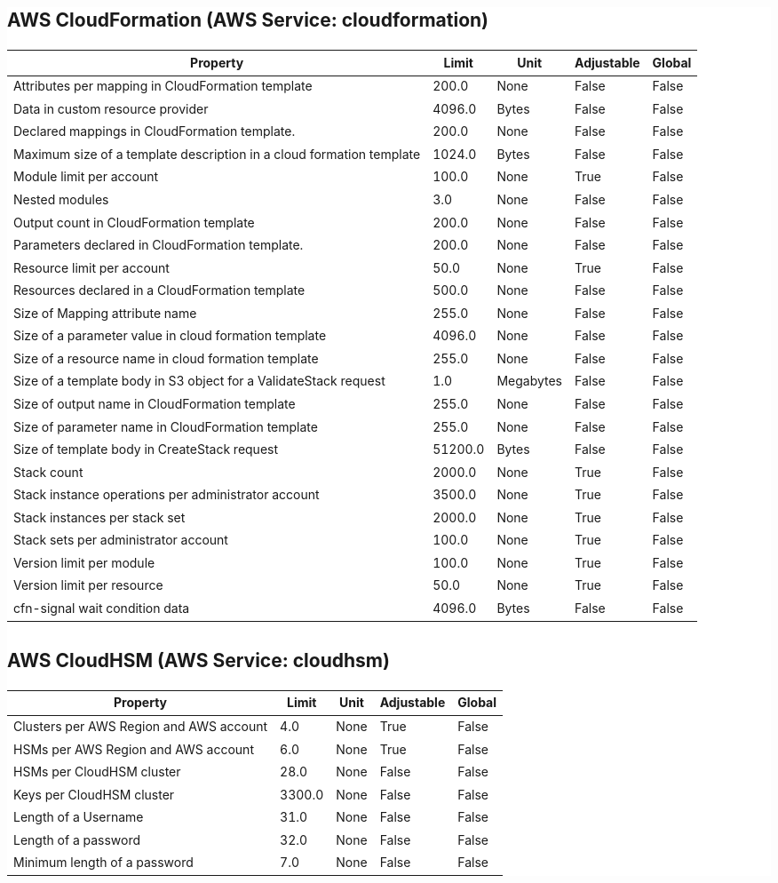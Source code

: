 ## AWS CloudFormation (AWS Service: cloudformation)

| Property | Limit | Unit | Adjustable | Global |
|---|---|---|---|---|
| Attributes per mapping in CloudFormation template | 200.0 | None | False | False |
| Data in custom resource provider | 4096.0 | Bytes | False | False |
| Declared mappings in CloudFormation template. | 200.0 | None | False | False |
| Maximum size of a template description in a cloud formation template | 1024.0 | Bytes | False | False |
| Module limit per account | 100.0 | None | True | False |
| Nested modules | 3.0 | None | False | False |
| Output count in CloudFormation template | 200.0 | None | False | False |
| Parameters declared in CloudFormation template. | 200.0 | None | False | False |
| Resource limit per account | 50.0 | None | True | False |
| Resources declared in a CloudFormation template | 500.0 | None | False | False |
| Size of Mapping attribute name | 255.0 | None | False | False |
| Size of a parameter value in cloud formation template | 4096.0 | None | False | False |
| Size of a resource name in cloud formation template | 255.0 | None | False | False |
| Size of a template body in S3 object for a ValidateStack request | 1.0 | Megabytes | False | False |
| Size of output name in CloudFormation template | 255.0 | None | False | False |
| Size of parameter name in CloudFormation template | 255.0 | None | False | False |
| Size of template body in CreateStack request | 51200.0 | Bytes | False | False |
| Stack count | 2000.0 | None | True | False |
| Stack instance operations per administrator account | 3500.0 | None | True | False |
| Stack instances per stack set | 2000.0 | None | True | False |
| Stack sets per administrator account | 100.0 | None | True | False |
| Version limit per module | 100.0 | None | True | False |
| Version limit per resource | 50.0 | None | True | False |
| cfn-signal wait condition data | 4096.0 | Bytes | False | False |

## AWS CloudHSM (AWS Service: cloudhsm)

| Property | Limit | Unit | Adjustable | Global |
|---|---|---|---|---|
| Clusters per AWS Region and AWS account | 4.0 | None | True | False |
| HSMs per AWS Region and AWS account | 6.0 | None | True | False |
| HSMs per CloudHSM cluster | 28.0 | None | False | False |
| Keys per CloudHSM cluster | 3300.0 | None | False | False |
| Length of a Username | 31.0 | None | False | False |
| Length of a password | 32.0 | None | False | False |
| Minimum length of a password | 7.0 | None | False | False |